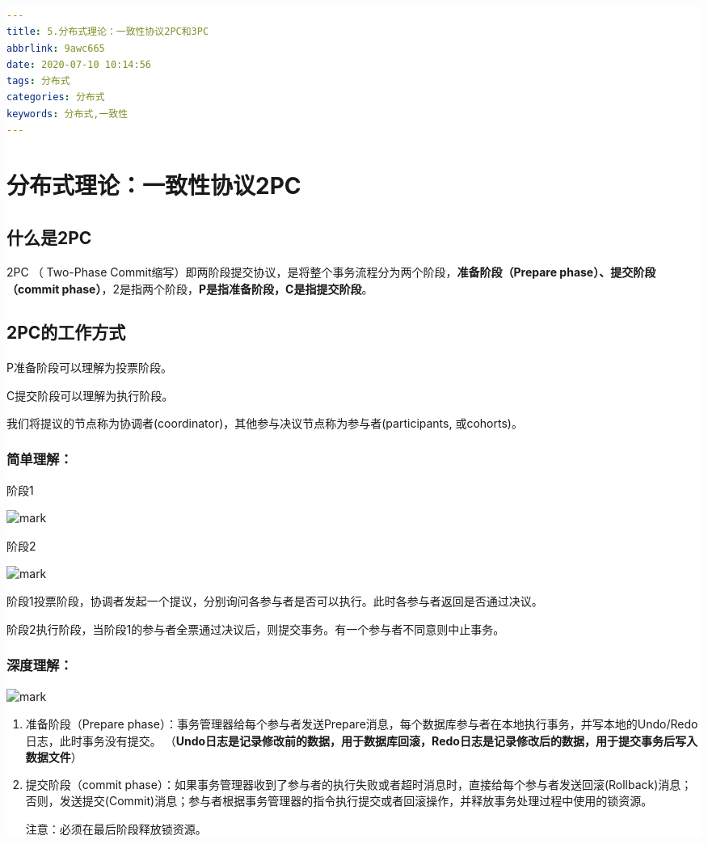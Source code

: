 ```yaml
---
title: 5.分布式理论：一致性协议2PC和3PC
abbrlink: 9awc665
date: 2020-07-10 10:14:56
tags: 分布式
categories: 分布式
keywords: 分布式,一致性
---
```

# 分布式理论：一致性协议2PC

## 什么是2PC

2PC （ Two-Phase Commit缩写）即两阶段提交协议，是将整个事务流程分为两个阶段，**准备阶段（Prepare phase）、提交阶段（commit phase）**，2是指两个阶段，**P是指准备阶段，C是指提交阶段**。



## 2PC的工作方式

P准备阶段可以理解为投票阶段。

C提交阶段可以理解为执行阶段。

我们将提议的节点称为协调者(coordinator)，其他参与决议节点称为参与者(participants, 或cohorts)。

### 简单理解：

阶段1

![mark](http://blog.xuejiangtao.com/blog/20200704/qLDf4kMFiKg1.png?imageslim)

阶段2

![mark](http://blog.xuejiangtao.com/blog/20200704/XoyN9eFj325B.png?imageslim)

阶段1投票阶段，协调者发起一个提议，分别询问各参与者是否可以执行。此时各参与者返回是否通过决议。

阶段2执行阶段，当阶段1的参与者全票通过决议后，则提交事务。有一个参与者不同意则中止事务。



### 深度理解：

![mark](http://blog.xuejiangtao.com/blog/20200704/dW7FLTge2kUn.png?imageslim)

1. 准备阶段（Prepare phase）：事务管理器给每个参与者发送Prepare消息，每个数据库参与者在本地执行事务，并写本地的Undo/Redo日志，此时事务没有提交。 （**Undo日志是记录修改前的数据，用于数据库回滚，Redo日志是记录修改后的数据，用于提交事务后写入数据文件**）

2. 提交阶段（commit phase）：如果事务管理器收到了参与者的执行失败或者超时消息时，直接给每个参与者发送回滚(Rollback)消息；否则，发送提交(Commit)消息；参与者根据事务管理器的指令执行提交或者回滚操作，并释放事务处理过程中使用的锁资源。

   注意：必须在最后阶段释放锁资源。 
